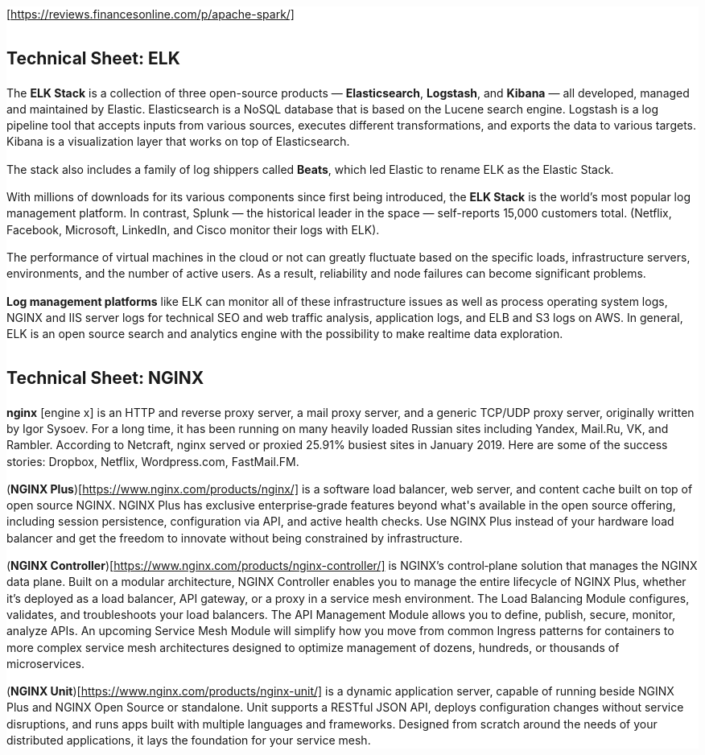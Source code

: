 [https://reviews.financesonline.com/p/apache-spark/]


## Technical Sheet: ELK
The __ELK Stack__ is a collection of three open-source products — __Elasticsearch__, __Logstash__, and __Kibana__ — all developed, managed and maintained by Elastic. Elasticsearch is a NoSQL database that is based on the Lucene search engine. Logstash is a log pipeline tool that accepts inputs from various sources, executes different transformations, and exports the data to various targets. Kibana is a visualization layer that works on top of Elasticsearch.

The stack also includes a family of log shippers called __Beats__, which led Elastic to rename ELK as the Elastic Stack.

With millions of downloads for its various components since first being introduced, the __ELK Stack__ is the world’s most popular log management platform. In contrast, Splunk — the historical leader in the space — self-reports 15,000 customers total. (Netflix, Facebook, Microsoft, LinkedIn, and Cisco monitor their logs with ELK).

 The performance of virtual machines in the cloud or not can greatly fluctuate based on the specific loads, infrastructure servers, environments, and the number of active users. As a result, reliability and node failures can become significant problems.

__Log management platforms__ like ELK can monitor all of these infrastructure issues as well as process operating system logs, NGINX and IIS server logs for technical SEO and web traffic analysis, application logs, and ELB and S3 logs on AWS. In general, ELK is an open source search and analytics engine with the possibility to make real­time data exploration. 


## Technical Sheet: NGINX
__nginx__ [engine x] is an HTTP and reverse proxy server, a mail proxy server, and a generic TCP/UDP proxy server, originally written by Igor Sysoev. For a long time, it has been running on many heavily loaded Russian sites including Yandex, Mail.Ru, VK, and Rambler. According to Netcraft, nginx served or proxied 25.91% busiest sites in January 2019. Here are some of the success stories: Dropbox, Netflix, Wordpress.com, FastMail.FM.

(__NGINX Plus__)[https://www.nginx.com/products/nginx/] is a software load balancer, web server, and content cache built on top of open source NGINX. NGINX Plus has exclusive enterprise‑grade features beyond what's available in the open source offering, including session persistence, configuration via API, and active health checks. Use NGINX Plus instead of your hardware load balancer and get the freedom to innovate without being constrained by infrastructure.

(__NGINX Controller__)[https://www.nginx.com/products/nginx-controller/] is NGINX’s control‑plane solution that manages the NGINX data plane. Built on a modular architecture, NGINX Controller enables you to manage the entire lifecycle of NGINX Plus, whether it’s deployed as a load balancer, API gateway, or a proxy in a service mesh environment. The Load Balancing Module configures, validates, and troubleshoots your load balancers. The API Management Module allows you to define, publish, secure, monitor, analyze APIs. An upcoming Service Mesh Module will simplify how you move from common Ingress patterns for containers to more complex service mesh architectures designed to optimize management of dozens, hundreds, or thousands of microservices.

(__NGINX Unit__)[https://www.nginx.com/products/nginx-unit/] is a dynamic application server, capable of running beside NGINX Plus and NGINX Open Source or standalone. Unit supports a RESTful JSON API, deploys configuration changes without service disruptions, and runs apps built with multiple languages and frameworks. Designed from scratch around the needs of your distributed applications, it lays the foundation for your service mesh.
